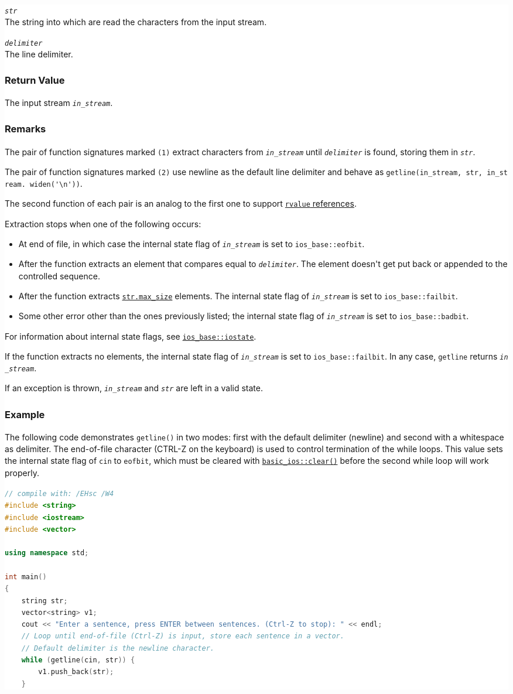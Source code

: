 *`str`*\
The string into which are read the characters from the input stream.

*`delimiter`*\
The line delimiter.

### Return Value

The input stream *`in_stream`*.

### Remarks

The pair of function signatures marked `(1)` extract characters from *`in_stream`* until *`delimiter`* is found, storing them in *`str`*.

The pair of function signatures marked `(2)` use newline as the default line delimiter and behave as `getline(in_stream, str, in_stream. widen('\n'))`.

The second function of each pair is an analog to the first one to support [`rvalue` references](../cpp/lvalues-and-rvalues-visual-cpp.md).

Extraction stops when one of the following occurs:

- At end of file, in which case the internal state flag of *`in_stream`* is set to `ios_base::eofbit`.

- After the function extracts an element that compares equal to *`delimiter`*. The element doesn't get put back or appended to the controlled sequence.

- After the function extracts [`str.max_size`](../standard-library/basic-string-class.md#max_size) elements. The internal state flag of *`in_stream`* is set to `ios_base::failbit`.

- Some other error other than the ones previously listed; the internal state flag of *`in_stream`* is set to `ios_base::badbit`.

For information about internal state flags, see [`ios_base::iostate`](../standard-library/ios-base-class.md#iostate).

If the function extracts no elements, the internal state flag of *`in_stream`* is set to `ios_base::failbit`. In any case, `getline` returns *`in_stream`*.

If an exception is thrown, *`in_stream`* and *`str`* are left in a valid state.

### Example

The following code demonstrates `getline()` in two modes: first with the default delimiter (newline) and second with a whitespace as delimiter. The end-of-file character (CTRL-Z on the keyboard) is used to control termination of the while loops. This value sets the internal state flag of `cin` to `eofbit`, which must be cleared with [`basic_ios::clear()`](../standard-library/basic-ios-class.md#clear) before the second while loop will work properly.

```cpp
// compile with: /EHsc /W4
#include <string>
#include <iostream>
#include <vector>

using namespace std;

int main()
{
    string str;
    vector<string> v1;
    cout << "Enter a sentence, press ENTER between sentences. (Ctrl-Z to stop): " << endl;
    // Loop until end-of-file (Ctrl-Z) is input, store each sentence in a vector.
    // Default delimiter is the newline character.
    while (getline(cin, str)) {
        v1.push_back(str);
    }

```